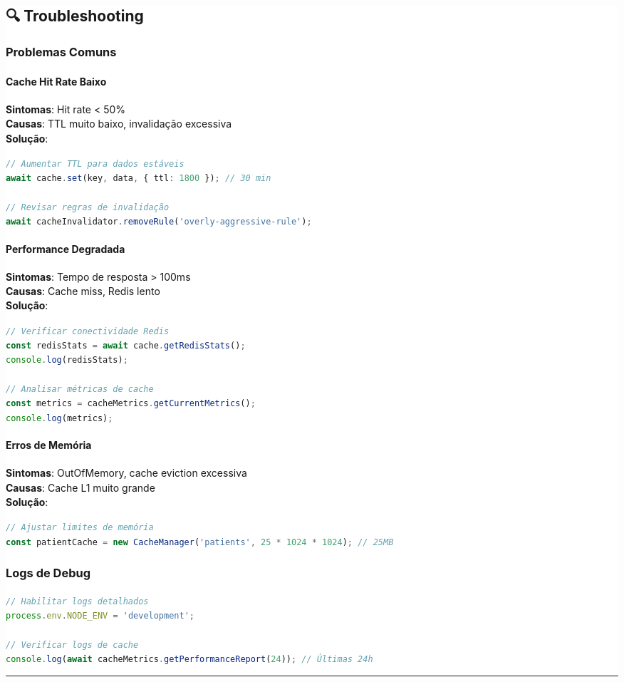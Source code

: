 
## 🔍 Troubleshooting

### Problemas Comuns

#### Cache Hit Rate Baixo

**Sintomas**: Hit rate < 50%  
**Causas**: TTL muito baixo, invalidação excessiva  
**Solução**:
```typescript
// Aumentar TTL para dados estáveis
await cache.set(key, data, { ttl: 1800 }); // 30 min

// Revisar regras de invalidação
await cacheInvalidator.removeRule('overly-aggressive-rule');
```

#### Performance Degradada

**Sintomas**: Tempo de resposta > 100ms  
**Causas**: Cache miss, Redis lento  
**Solução**:
```typescript  
// Verificar conectividade Redis
const redisStats = await cache.getRedisStats();
console.log(redisStats);

// Analisar métricas de cache
const metrics = cacheMetrics.getCurrentMetrics();
console.log(metrics);
```

#### Erros de Memória

**Sintomas**: OutOfMemory, cache eviction excessiva  
**Causas**: Cache L1 muito grande  
**Solução**:
```typescript
// Ajustar limites de memória
const patientCache = new CacheManager('patients', 25 * 1024 * 1024); // 25MB
```

### Logs de Debug

```typescript
// Habilitar logs detalhados
process.env.NODE_ENV = 'development';

// Verificar logs de cache
console.log(await cacheMetrics.getPerformanceReport(24)); // Últimas 24h
```

---
